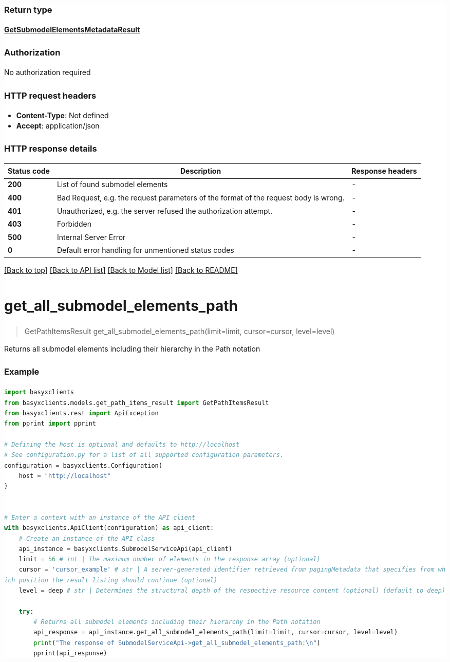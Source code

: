### Return type

[**GetSubmodelElementsMetadataResult**](GetSubmodelElementsMetadataResult.md)

### Authorization

No authorization required

### HTTP request headers

 - **Content-Type**: Not defined
 - **Accept**: application/json

### HTTP response details

| Status code | Description | Response headers |
|-------------|-------------|------------------|
**200** | List of found submodel elements |  -  |
**400** | Bad Request, e.g. the request parameters of the format of the request body is wrong. |  -  |
**401** | Unauthorized, e.g. the server refused the authorization attempt. |  -  |
**403** | Forbidden |  -  |
**500** | Internal Server Error |  -  |
**0** | Default error handling for unmentioned status codes |  -  |

[[Back to top]](#) [[Back to API list]](../README.md#documentation-for-api-endpoints) [[Back to Model list]](../README.md#documentation-for-models) [[Back to README]](../README.md)

# **get_all_submodel_elements_path**
> GetPathItemsResult get_all_submodel_elements_path(limit=limit, cursor=cursor, level=level)

Returns all submodel elements including their hierarchy in the Path notation

### Example


```python
import basyxclients
from basyxclients.models.get_path_items_result import GetPathItemsResult
from basyxclients.rest import ApiException
from pprint import pprint

# Defining the host is optional and defaults to http://localhost
# See configuration.py for a list of all supported configuration parameters.
configuration = basyxclients.Configuration(
    host = "http://localhost"
)


# Enter a context with an instance of the API client
with basyxclients.ApiClient(configuration) as api_client:
    # Create an instance of the API class
    api_instance = basyxclients.SubmodelServiceApi(api_client)
    limit = 56 # int | The maximum number of elements in the response array (optional)
    cursor = 'cursor_example' # str | A server-generated identifier retrieved from pagingMetadata that specifies from which position the result listing should continue (optional)
    level = deep # str | Determines the structural depth of the respective resource content (optional) (default to deep)

    try:
        # Returns all submodel elements including their hierarchy in the Path notation
        api_response = api_instance.get_all_submodel_elements_path(limit=limit, cursor=cursor, level=level)
        print("The response of SubmodelServiceApi->get_all_submodel_elements_path:\n")
        pprint(api_response)
```